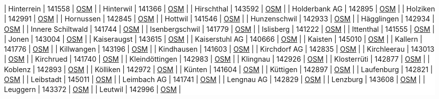 | Hinterrein | 141558 | [OSM](https://www.openstreetmap.org/?mlat=47.50752969404771&mlon=8.219629377100196&zoom=13) |
| Hinterwil | 141366 | [OSM](https://www.openstreetmap.org/?mlat=47.305619958705954&mlon=8.004131617041523&zoom=13) |
| Hirschthal | 143592 | [OSM](https://www.openstreetmap.org/?mlat=47.31943017177358&mlon=8.055115937456026&zoom=13) |
| Holderbank AG | 142895 | [OSM](https://www.openstreetmap.org/?mlat=47.42839058545551&mlon=8.168131362217773&zoom=13) |
| Holziken | 142991 | [OSM](https://www.openstreetmap.org/?mlat=47.32135454354085&mlon=8.038522614317262&zoom=13) |
| Hornussen | 142845 | [OSM](https://www.openstreetmap.org/?mlat=47.49999616744918&mlon=8.062957277387914&zoom=13) |
| Hottwil | 141546 | [OSM](https://www.openstreetmap.org/?mlat=47.548420818074376&mlon=8.161297873977961&zoom=13) |
| Hunzenschwil | 142933 | [OSM](https://www.openstreetmap.org/?mlat=47.38601579696299&mlon=8.124509063737209&zoom=13) |
| Hägglingen | 142934 | [OSM](https://www.openstreetmap.org/?mlat=47.38851749132446&mlon=8.252952989700352&zoom=13) |
| Innere Schiltwald | 141744 | [OSM](https://www.openstreetmap.org/?mlat=47.25528490844121&mlon=8.118240905363912&zoom=13) |
| Isenbergschwil | 141779 | [OSM](https://www.openstreetmap.org/?mlat=47.24678103806302&mlon=8.336528583132992&zoom=13) |
| Islisberg | 141222 | [OSM](https://www.openstreetmap.org/?mlat=47.32329252969148&mlon=8.439503487267514&zoom=13) |
| Ittenthal | 141555 | [OSM](https://www.openstreetmap.org/?mlat=47.51913418348444&mlon=8.058391062740792&zoom=13) |
| Jonen | 143004 | [OSM](https://www.openstreetmap.org/?mlat=47.29748483985131&mlon=8.392855631356237&zoom=13) |
| Kaiseraugst | 143615 | [OSM](https://www.openstreetmap.org/?mlat=47.53790295566452&mlon=7.732784248101199&zoom=13) |
| Kaiserstuhl AG | 140666 | [OSM](https://www.openstreetmap.org/?mlat=47.56803150587815&mlon=8.41772329709827&zoom=13) |
| Kaisten | 145010 | [OSM](https://www.openstreetmap.org/?mlat=47.541781723786535&mlon=8.043528153522765&zoom=13) |
| Kallern | 141776 | [OSM](https://www.openstreetmap.org/?mlat=47.31342835547068&mlon=8.294128126224203&zoom=13) |
| Killwangen | 143196 | [OSM](https://www.openstreetmap.org/?mlat=47.43223562323945&mlon=8.350961487417132&zoom=13) |
| Kindhausen | 141603 | [OSM](https://www.openstreetmap.org/?mlat=47.395418584087345&mlon=8.377470541670204&zoom=13) |
| Kirchdorf AG | 142835 | [OSM](https://www.openstreetmap.org/?mlat=47.49489152019685&mlon=8.277190660318851&zoom=13) |
| Kirchleerau | 143013 | [OSM](https://www.openstreetmap.org/?mlat=47.27588139091846&mlon=8.065028717580446&zoom=13) |
| Kirchrued | 141740 | [OSM](https://www.openstreetmap.org/?mlat=47.28521338866889&mlon=8.099818247675758&zoom=13) |
| Kleindöttingen | 142983 | [OSM](https://www.openstreetmap.org/?mlat=47.57100787148127&mlon=8.241743234797957&zoom=13) |
| Klingnau | 142926 | [OSM](https://www.openstreetmap.org/?mlat=47.58342112274784&mlon=8.249032940596036&zoom=13) |
| Klosterrüti | 142877 | [OSM](https://www.openstreetmap.org/?mlat=47.456228247735005&mlon=8.309233718849546&zoom=13) |
| Koblenz | 142893 | [OSM](https://www.openstreetmap.org/?mlat=47.60668921000756&mlon=8.23864622890794&zoom=13) |
| Kölliken | 142972 | [OSM](https://www.openstreetmap.org/?mlat=47.333572314580536&mlon=8.022629068288389&zoom=13) |
| Künten | 141604 | [OSM](https://www.openstreetmap.org/?mlat=47.38886924156484&mlon=8.330433888041567&zoom=13) |
| Küttigen | 142897 | [OSM](https://www.openstreetmap.org/?mlat=47.414861415606566&mlon=8.049788727668648&zoom=13) |
| Laufenburg | 142821 | [OSM](https://www.openstreetmap.org/?mlat=47.55635948185051&mlon=8.056655468799478&zoom=13) |
| Leibstadt | 145011 | [OSM](https://www.openstreetmap.org/?mlat=47.59063903666137&mlon=8.173437003872337&zoom=13) |
| Leimbach AG | 141741 | [OSM](https://www.openstreetmap.org/?mlat=47.272498044720514&mlon=8.169089266398267&zoom=13) |
| Lengnau AG | 142829 | [OSM](https://www.openstreetmap.org/?mlat=47.522155204360075&mlon=8.3286790624805&zoom=13) |
| Lenzburg | 143608 | [OSM](https://www.openstreetmap.org/?mlat=47.387881184948476&mlon=8.174944596417273&zoom=13) |
| Leuggern | 143372 | [OSM](https://www.openstreetmap.org/?mlat=47.57999175932227&mlon=8.217221225561888&zoom=13) |
| Leutwil | 142996 | [OSM](https://www.openstreetmap.org/?mlat=47.30969874146008&mlon=8.172884274367885&zoom=13) |